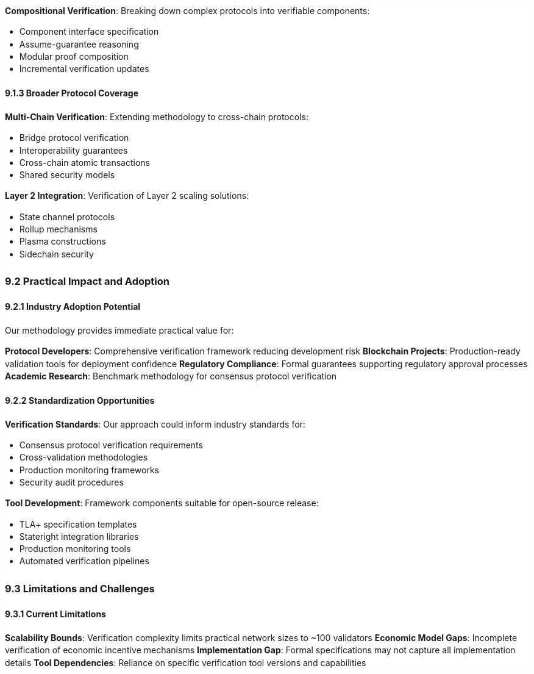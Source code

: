 **Compositional Verification**: Breaking down complex protocols into verifiable components:
- Component interface specification
- Assume-guarantee reasoning
- Modular proof composition
- Incremental verification updates

#### 9.1.3 Broader Protocol Coverage

**Multi-Chain Verification**: Extending methodology to cross-chain protocols:
- Bridge protocol verification
- Interoperability guarantees
- Cross-chain atomic transactions
- Shared security models

**Layer 2 Integration**: Verification of Layer 2 scaling solutions:
- State channel protocols
- Rollup mechanisms
- Plasma constructions
- Sidechain security

### 9.2 Practical Impact and Adoption

#### 9.2.1 Industry Adoption Potential

Our methodology provides immediate practical value for:

**Protocol Developers**: Comprehensive verification framework reducing development risk
**Blockchain Projects**: Production-ready validation tools for deployment confidence
**Regulatory Compliance**: Formal guarantees supporting regulatory approval processes
**Academic Research**: Benchmark methodology for consensus protocol verification

#### 9.2.2 Standardization Opportunities

**Verification Standards**: Our approach could inform industry standards for:
- Consensus protocol verification requirements
- Cross-validation methodologies
- Production monitoring frameworks
- Security audit procedures

**Tool Development**: Framework components suitable for open-source release:
- TLA+ specification templates
- Stateright integration libraries
- Production monitoring tools
- Automated verification pipelines

### 9.3 Limitations and Challenges

#### 9.3.1 Current Limitations

**Scalability Bounds**: Verification complexity limits practical network sizes to ~100 validators
**Economic Model Gaps**: Incomplete verification of economic incentive mechanisms
**Implementation Gap**: Formal specifications may not capture all implementation details
**Tool Dependencies**: Reliance on specific verification tool versions and capabilities
